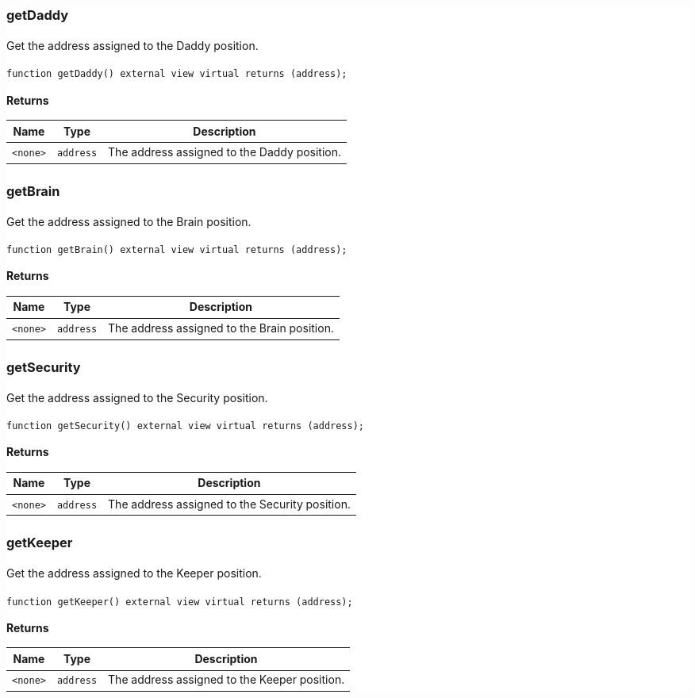 
### getDaddy

Get the address assigned to the Daddy position.


```solidity
function getDaddy() external view virtual returns (address);
```
**Returns**

|Name|Type|Description|
|----|----|-----------|
|`<none>`|`address`|The address assigned to the Daddy position.|


### getBrain

Get the address assigned to the Brain position.


```solidity
function getBrain() external view virtual returns (address);
```
**Returns**

|Name|Type|Description|
|----|----|-----------|
|`<none>`|`address`|The address assigned to the Brain position.|


### getSecurity

Get the address assigned to the Security position.


```solidity
function getSecurity() external view virtual returns (address);
```
**Returns**

|Name|Type|Description|
|----|----|-----------|
|`<none>`|`address`|The address assigned to the Security position.|


### getKeeper

Get the address assigned to the Keeper position.


```solidity
function getKeeper() external view virtual returns (address);
```
**Returns**

|Name|Type|Description|
|----|----|-----------|
|`<none>`|`address`|The address assigned to the Keeper position.|

